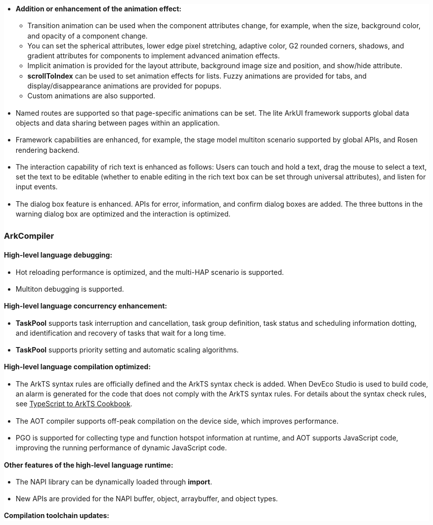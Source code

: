 - **Addition or enhancement of the animation effect:**
  - Transition animation can be used when the component attributes change, for example, when the size, background color, and opacity of a component change.
  - You can set the spherical attributes, lower edge pixel stretching, adaptive color, G2 rounded corners, shadows, and gradient attributes for components to implement advanced animation effects.
  - Implicit animation is provided for the layout attribute, background image size and position, and show/hide attribute.
  - **scrollToIndex** can be used to set animation effects for lists. Fuzzy animations are provided for tabs, and display/disappearance animations are provided for popups.
  - Custom animations are also supported.

- Named routes are supported so that page-specific animations can be set. The lite ArkUI framework supports global data objects and data sharing between pages within an application.

- Framework capabilities are enhanced, for example, the stage model multiton scenario supported by global APIs, and Rosen rendering backend.

- The interaction capability of rich text is enhanced as follows: Users can touch and hold a text, drag the mouse to select a text, set the text to be editable (whether to enable editing in the rich text box can be set through universal attributes), and listen for input events.

- The dialog box feature is enhanced. APIs for error, information, and confirm dialog boxes are added. The three buttons in the warning dialog box are optimized and the interaction is optimized.


### ArkCompiler

**High-level language debugging:**

- Hot reloading performance is optimized, and the multi-HAP scenario is supported.

- Multiton debugging is supported.

**High-level language concurrency enhancement:**

- **TaskPool** supports task interruption and cancellation, task group definition, task status and scheduling information dotting, and identification and recovery of tasks that wait for a long time.

- **TaskPool** supports priority setting and automatic scaling algorithms.

**High-level language compilation optimized:**

- The ArkTS syntax rules are officially defined and the ArkTS syntax check is added. When DevEco Studio is used to build code, an alarm is generated for the code that does not comply with the ArkTS syntax rules. For details about the syntax check rules, see [TypeScript to ArkTS Cookbook](../application-dev/quick-start/typescript-to-arkts-migration-guide.md).

- The AOT compiler supports off-peak compilation on the device side, which improves performance.

- PGO is supported for collecting type and function hotspot information at runtime, and AOT supports JavaScript code, improving the running performance of dynamic JavaScript code.

**Other features of the high-level language runtime:**

- The NAPI library can be dynamically loaded through **import**.

- New APIs are provided for the NAPI buffer, object, arraybuffer, and object types.

**Compilation toolchain updates:**
